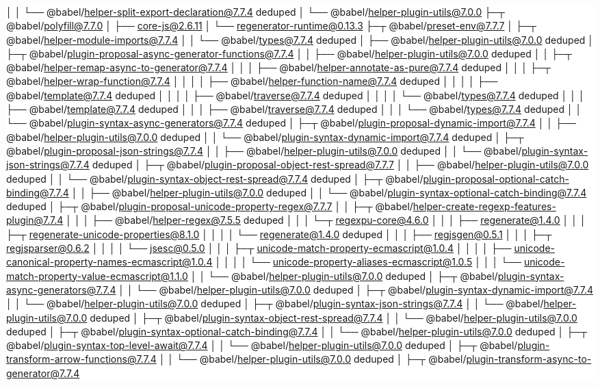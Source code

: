│ │ └── @babel/helper-split-export-declaration@7.7.4 deduped
│ └── @babel/helper-plugin-utils@7.0.0
├─┬ @babel/polyfill@7.7.0
│ ├── core-js@2.6.11
│ └── regenerator-runtime@0.13.3
├─┬ @babel/preset-env@7.7.7
│ ├─┬ @babel/helper-module-imports@7.7.4
│ │ └── @babel/types@7.7.4 deduped
│ ├── @babel/helper-plugin-utils@7.0.0 deduped
│ ├─┬ @babel/plugin-proposal-async-generator-functions@7.7.4
│ │ ├── @babel/helper-plugin-utils@7.0.0 deduped
│ │ ├─┬ @babel/helper-remap-async-to-generator@7.7.4
│ │ │ ├── @babel/helper-annotate-as-pure@7.7.4 deduped
│ │ │ ├─┬ @babel/helper-wrap-function@7.7.4
│ │ │ │ ├── @babel/helper-function-name@7.7.4 deduped
│ │ │ │ ├── @babel/template@7.7.4 deduped
│ │ │ │ ├── @babel/traverse@7.7.4 deduped
│ │ │ │ └── @babel/types@7.7.4 deduped
│ │ │ ├── @babel/template@7.7.4 deduped
│ │ │ ├── @babel/traverse@7.7.4 deduped
│ │ │ └── @babel/types@7.7.4 deduped
│ │ └── @babel/plugin-syntax-async-generators@7.7.4 deduped
│ ├─┬ @babel/plugin-proposal-dynamic-import@7.7.4
│ │ ├── @babel/helper-plugin-utils@7.0.0 deduped
│ │ └── @babel/plugin-syntax-dynamic-import@7.7.4 deduped
│ ├─┬ @babel/plugin-proposal-json-strings@7.7.4
│ │ ├── @babel/helper-plugin-utils@7.0.0 deduped
│ │ └── @babel/plugin-syntax-json-strings@7.7.4 deduped
│ ├─┬ @babel/plugin-proposal-object-rest-spread@7.7.7
│ │ ├── @babel/helper-plugin-utils@7.0.0 deduped
│ │ └── @babel/plugin-syntax-object-rest-spread@7.7.4 deduped
│ ├─┬ @babel/plugin-proposal-optional-catch-binding@7.7.4
│ │ ├── @babel/helper-plugin-utils@7.0.0 deduped
│ │ └── @babel/plugin-syntax-optional-catch-binding@7.7.4 deduped
│ ├─┬ @babel/plugin-proposal-unicode-property-regex@7.7.7
│ │ ├─┬ @babel/helper-create-regexp-features-plugin@7.7.4
│ │ │ ├── @babel/helper-regex@7.5.5 deduped
│ │ │ └─┬ regexpu-core@4.6.0
│ │ │   ├── regenerate@1.4.0
│ │ │   ├─┬ regenerate-unicode-properties@8.1.0
│ │ │   │ └── regenerate@1.4.0 deduped
│ │ │   ├── regjsgen@0.5.1
│ │ │   ├─┬ regjsparser@0.6.2
│ │ │   │ └── jsesc@0.5.0
│ │ │   ├─┬ unicode-match-property-ecmascript@1.0.4
│ │ │   │ ├── unicode-canonical-property-names-ecmascript@1.0.4
│ │ │   │ └── unicode-property-aliases-ecmascript@1.0.5
│ │ │   └── unicode-match-property-value-ecmascript@1.1.0
│ │ └── @babel/helper-plugin-utils@7.0.0 deduped
│ ├─┬ @babel/plugin-syntax-async-generators@7.7.4
│ │ └── @babel/helper-plugin-utils@7.0.0 deduped
│ ├─┬ @babel/plugin-syntax-dynamic-import@7.7.4
│ │ └── @babel/helper-plugin-utils@7.0.0 deduped
│ ├─┬ @babel/plugin-syntax-json-strings@7.7.4
│ │ └── @babel/helper-plugin-utils@7.0.0 deduped
│ ├─┬ @babel/plugin-syntax-object-rest-spread@7.7.4
│ │ └── @babel/helper-plugin-utils@7.0.0 deduped
│ ├─┬ @babel/plugin-syntax-optional-catch-binding@7.7.4
│ │ └── @babel/helper-plugin-utils@7.0.0 deduped
│ ├─┬ @babel/plugin-syntax-top-level-await@7.7.4
│ │ └── @babel/helper-plugin-utils@7.0.0 deduped
│ ├─┬ @babel/plugin-transform-arrow-functions@7.7.4
│ │ └── @babel/helper-plugin-utils@7.0.0 deduped
│ ├─┬ @babel/plugin-transform-async-to-generator@7.7.4